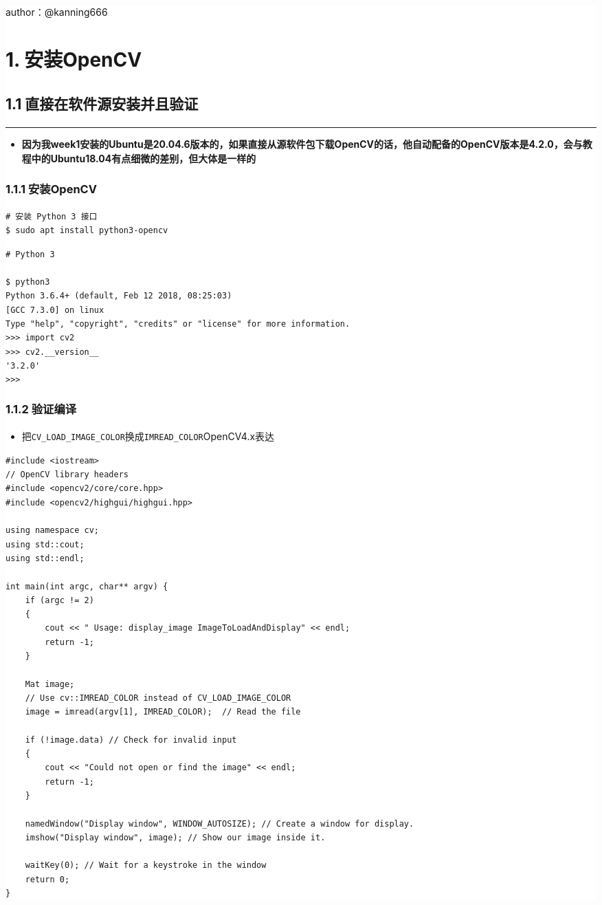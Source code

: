 author：@kanning666
# 1. 安装OpenCV
## **1.1 直接在软件源安装并且验证**
---
- **因为我week1安装的Ubuntu是20.04.6版本的，如果直接从源软件包下载OpenCV的话，他自动配备的OpenCV版本是4.2.0，会与教程中的Ubuntu18.04有点细微的差别，但大体是一样的**
### 1.1.1 安装OpenCV
```
# 安装 Python 3 接口
$ sudo apt install python3-opencv
```

```
# Python 3

$ python3
Python 3.6.4+ (default, Feb 12 2018, 08:25:03) 
[GCC 7.3.0] on linux
Type "help", "copyright", "credits" or "license" for more information.
>>> import cv2
>>> cv2.__version__
'3.2.0'
>>>
```
### 1.1.2 验证编译
- 把`CV_LOAD_IMAGE_COLOR`换成`IMREAD_COLOR`OpenCV4.x表达
```
#include <iostream>
// OpenCV library headers
#include <opencv2/core/core.hpp>
#include <opencv2/highgui/highgui.hpp>

using namespace cv;
using std::cout;
using std::endl;

int main(int argc, char** argv) {
    if (argc != 2)
    {
        cout << " Usage: display_image ImageToLoadAndDisplay" << endl;
        return -1;
    }

    Mat image;
    // Use cv::IMREAD_COLOR instead of CV_LOAD_IMAGE_COLOR
    image = imread(argv[1], IMREAD_COLOR);  // Read the file

    if (!image.data) // Check for invalid input
    {
        cout << "Could not open or find the image" << endl;
        return -1;
    }

    namedWindow("Display window", WINDOW_AUTOSIZE); // Create a window for display.
    imshow("Display window", image); // Show our image inside it.

    waitKey(0); // Wait for a keystroke in the window
    return 0;
}

```
